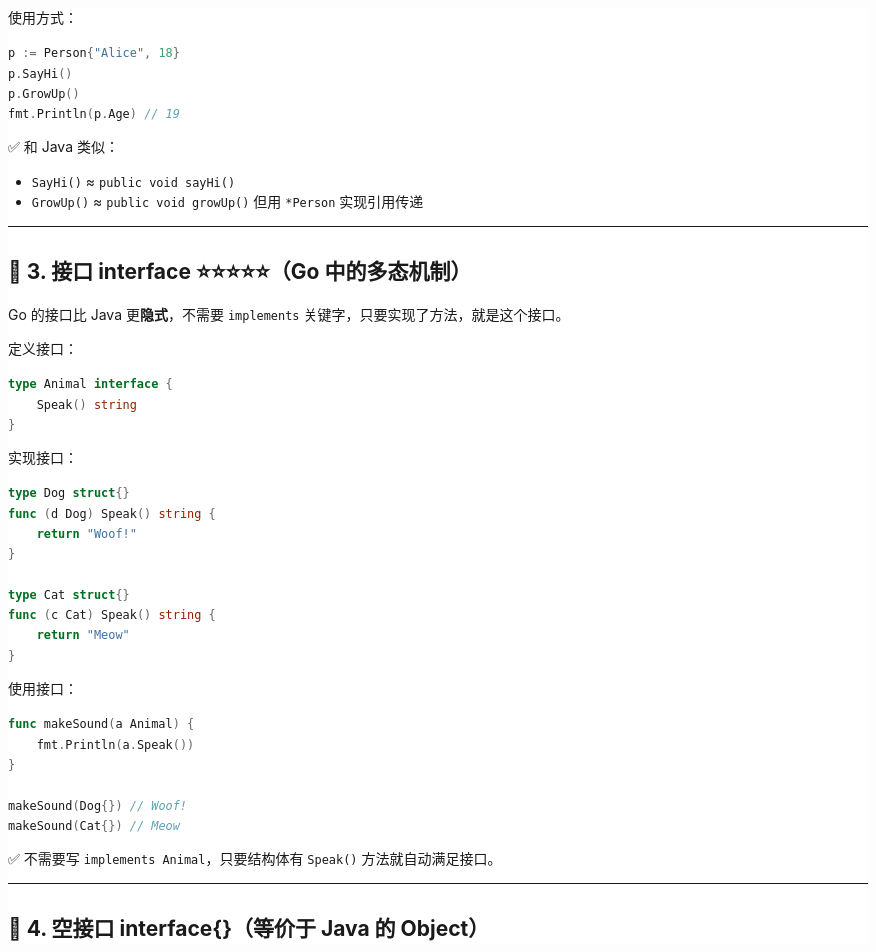 使用方式：

```go
p := Person{"Alice", 18}
p.SayHi()
p.GrowUp()
fmt.Println(p.Age) // 19
```

✅ 和 Java 类似：

* `SayHi()` ≈ `public void sayHi()`
* `GrowUp()` ≈ `public void growUp()` 但用 `*Person` 实现引用传递

---

## 🔹 3. 接口 interface ⭐️⭐️⭐️⭐️⭐️（Go 中的多态机制）

Go 的接口比 Java 更**隐式**，不需要 `implements` 关键字，只要实现了方法，就是这个接口。

定义接口：

```go
type Animal interface {
    Speak() string
}
```

实现接口：

```go
type Dog struct{}
func (d Dog) Speak() string {
    return "Woof!"
}

type Cat struct{}
func (c Cat) Speak() string {
    return "Meow"
}
```

使用接口：

```go
func makeSound(a Animal) {
    fmt.Println(a.Speak())
}

makeSound(Dog{}) // Woof!
makeSound(Cat{}) // Meow
```

✅ 不需要写 `implements Animal`，只要结构体有 `Speak()` 方法就自动满足接口。

---

## 🔹 4. 空接口 interface{}（等价于 Java 的 Object）
